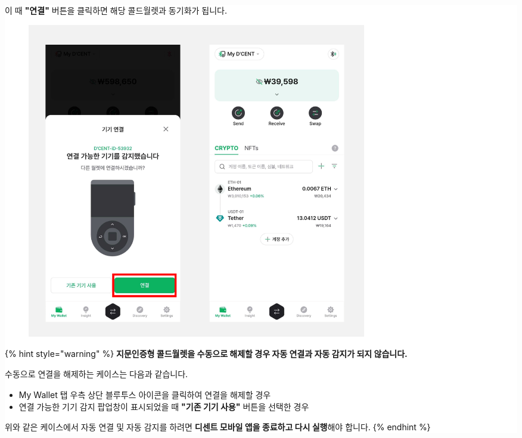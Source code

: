 이 때 **"연결"** 버튼을 클릭하면 해당 콜드월렛과 동기화가 됩니다.

<div align="left"><figure><img src="../.gitbook/assets/멀티월렛-kor10.png" alt="" width="563"><figcaption></figcaption></figure></div>

{% hint style="warning" %}
**지문인증형 콜드월렛을 수동으로 해제할 경우 자동 연결과 자동 감지가 되지 않습니다.**

수동으로 연결을 해제하는 케이스는 다음과 같습니다.

* My Wallet 탭 우측 상단 블루투스 아이콘을 클릭하여 연결을 해제할 경우
* 연결 가능한 기기 감지 팝업창이 표시되었을 때 **"기존 기기 사용"** 버튼을 선택한 경우

위와 같은 케이스에서 자동 연결 및 자동 감지를 하려면 **디센트 모바일 앱을 종료하고 다시 실행**해야 합니다.
{% endhint %}
